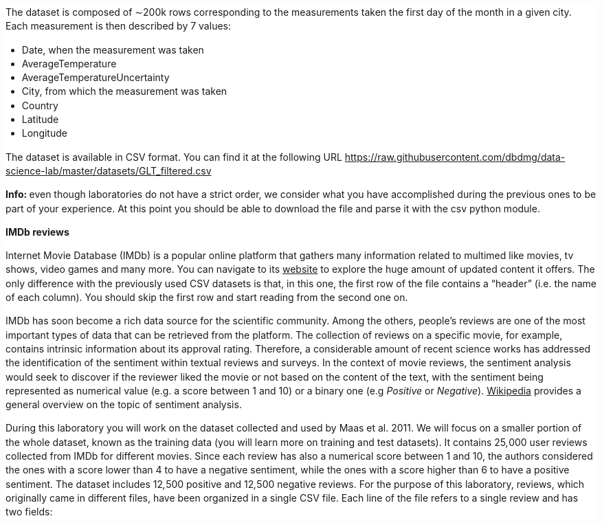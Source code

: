 The dataset is composed of ∼200k rows corresponding to the measurements taken the first day of the month in a given city. Each measurement is then described by 7 values:

<ul>

 <li>Date, when the measurement was taken</li>

 <li>AverageTemperature</li>

 <li>AverageTemperatureUncertainty</li>

 <li>City, from which the measurement was taken</li>

 <li>Country</li>

 <li>Latitude</li>

 <li>Longitude</li>

</ul>

The dataset is available in CSV format. You can find it at the following URL https://raw.githubusercontent.com/dbdmg/data-science-lab/master/datasets/GLT_filtered.csv

<strong>Info: </strong>even though laboratories do not have a strict order, we consider what you have accomplished during the previous ones to be part of your experience. At this point you should be able to download the file and parse it with the csv python module.

<strong>IMDb reviews</strong>

Internet Movie Database (IMDb) is a popular online platform that gathers many information related to multimed like movies, tv shows, video games and many more. You can navigate to its <a href="https://www.imdb.com/">website</a> to explore the huge amount of updated content it offers. The only difference with the previously used CSV datasets is that, in this one, the first row of the file contains a “header” (i.e. the name of each column). You should skip the first row and start reading from the second one on.

IMDb has soon become a rich data source for the scientific community. Among the others, people’s reviews are one of the most important types of data that can be retrieved from the platform. The collection of reviews on a specific movie, for example, contains intrinsic information about its approval rating. Therefore, a considerable amount of recent science works has addressed the identification of the sentiment within textual reviews and surveys. In the context of movie reviews, the sentiment analysis would seek to discover if the reviewer liked the movie or not based on the content of the text, with the sentiment being represented as numerical value (e.g. a score between 1 and 10) or a binary one (e.g <em>Positive </em>or <em>Negative</em>). <a href="https://en.wikipedia.org/wiki/Sentiment_analysis">Wikipedia</a> provides a general overview on the topic of sentiment analysis.

During this laboratory you will work on the dataset collected and used by Maas et al. 2011. We will focus on a smaller portion of the whole dataset, known as the training data (you will learn more on training and test datasets). It contains 25<em>,</em>000 user reviews collected from IMDb for different movies. Since each review has also a numerical score between 1 and 10, the authors considered the ones with a score lower than 4 to have a negative sentiment, while the ones with a score higher than 6 to have a positive sentiment. The dataset includes 12<em>,</em>500 positive and 12<em>,</em>500 negative reviews. For the purpose of this laboratory, reviews, which originally came in different files, have been organized in a single CSV file. Each line of the file refers to a single review and has two fields:

<ol>
